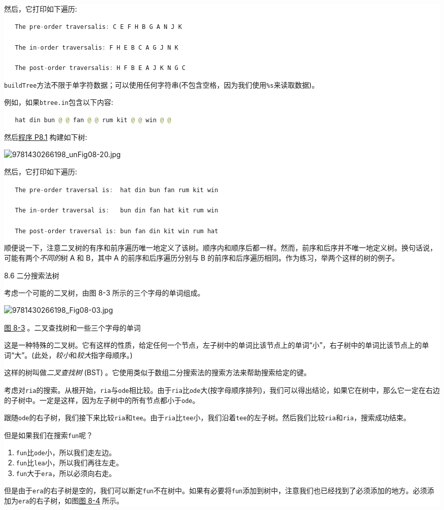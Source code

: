 然后，它打印如下遍历:

```java
   The pre-order traversalis: C E F H B G A N J K

   The in-order traversalis: F H E B C A G J N K

   The post-order traversalis: H F B E A J K N G C
```

`buildTree`方法不限于单字符数据；可以使用任何字符串(不包含空格，因为我们使用`%s`来读取数据)。

例如，如果`btree.in`包含以下内容:

```java
   hat din bun @ @ fan @ @ rum kit @ @ win @ @
```

然后[程序 P8.1](#list1) 构建如下树:

![9781430266198_unFig08-20.jpg](images/9781430266198_unFig08-20.jpg)

然后，它打印如下遍历:

```java
   The pre-order traversal is:  hat din bun fan rum kit win

   The in-order traversal is:   bun din fan hat kit rum win

   The post-order traversal is: bun fan din kit win rum hat
```

顺便说一下，注意二叉树的有序和前序遍历唯一地定义了该树。顺序内和顺序后都一样。然而，前序和后序并不唯一地定义树。换句话说，可能有两个*不同的*树 A 和 B，其中 A 的前序和后序遍历分别与 B 的前序和后序遍历相同。作为练习，举两个这样的树的例子。

8.6 二分搜索法树

考虑一个可能的二叉树，由图 8-3 所示的三个字母的单词组成。

![9781430266198_Fig08-03.jpg](images/9781430266198_Fig08-03.jpg)

[图 8-3](#_Fig3) 。二叉查找树和一些三个字母的单词

这是一种特殊的二叉树。它有这样的性质，给定任何一个节点，左子树中的单词比该节点上的单词“小”，右子树中的单词比该节点上的单词“大”。(此处，*较小*和*较大*指字母顺序。)

这样的树叫做*二叉查找树* (BST) 。它使用类似于数组二分搜索法的搜索方法来帮助搜索给定的键。

考虑对`ria`的搜索。从根开始，`ria`与`ode`相比较。由于`ria`比`ode`大(按字母顺序排列)，我们可以得出结论，如果它在树中，那么它一定在右边的子树中。一定是这样，因为左子树中的所有节点都小于`ode`。

跟随`ode`的右子树，我们接下来比较`ria`和`tee`。由于`ria`比`tee`小，我们沿着`tee`的左子树。然后我们比较`ria`和`ria`，搜索成功结束。

但是如果我们在搜索`fun`呢？

1.  `fun`比`ode`小，所以我们走左边。
2.  `fun`比`lea`小，所以我们再往左走。
3.  `fun`大于`era`，所以必须向右走。

但是由于`era`的右子树是空的，我们可以断定`fun`不在树中。如果有必要将`fun`添加到树中，注意我们也已经找到了必须添加的地方。必须添加为`era`的右子树，如图[图 8-4](#Fig4) 所示。
